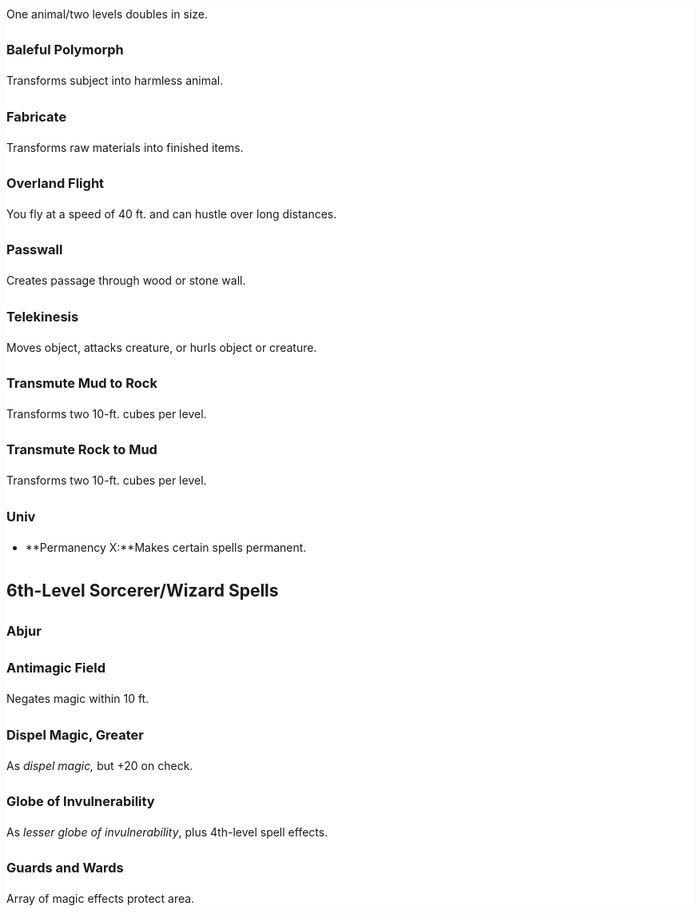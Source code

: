 One animal/two levels doubles in size.

### Baleful Polymorph

Transforms subject into harmless animal.

### Fabricate

Transforms raw materials into finished items.

### Overland Flight

You fly at a speed of 40 ft. and can hustle over long distances.

### Passwall

Creates passage through wood or stone wall.

### Telekinesis

Moves object, attacks creature, or hurls object or creature.

### Transmute Mud to Rock

Transforms two 10-ft. cubes per level.

### Transmute Rock to Mud

Transforms two 10-ft. cubes per level.

### Univ

- **Permanency X:**Makes certain spells permanent.

## 6th-Level Sorcerer/Wizard Spells

### Abjur

### Antimagic Field

Negates magic within 10 ft.

### Dispel Magic, Greater

As _dispel magic,_ but +20 on check.

### Globe of Invulnerability

As _lesser globe of invulnerability_, plus 4th-level spell effects.

### Guards and Wards

Array of magic effects protect area.
